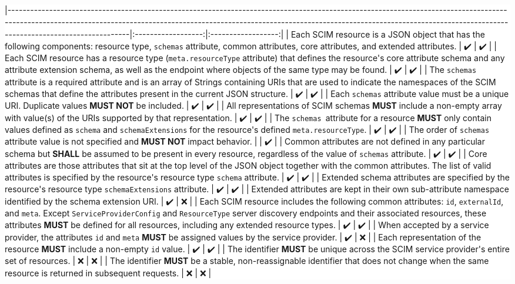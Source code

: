 |----------------------------------------------------------------------------------------------------------------------------------------------------------------------------------------------------------------------------------------------------------------------------------------------------------|:------------------:|:------------------:|
| Each SCIM resource is a JSON object that has the following components: resource type, `schemas` attribute, common attributes, core attributes, and extended attributes.                                                                                                                                  | :heavy_check_mark: | :heavy_check_mark: |
| Each SCIM resource has a resource type (`meta.resourceType` attribute) that defines the resource's core attribute schema and any attribute extension schema, as well as the endpoint where objects of the same type may be found.                                                                        | :heavy_check_mark: | :heavy_check_mark: |
| The `schemas` attribute is a required attribute and is an array of Strings containing URIs that are used to indicate the namespaces of the SCIM schemas that define the attributes present in the current JSON structure.                                                                                | :heavy_check_mark: | :heavy_check_mark: |
| Each `schemas` attribute value must be a unique URI. Duplicate values **MUST NOT** be included.                                                                                                                                                                                                          | :heavy_check_mark: | :heavy_check_mark: |
| All representations of SCIM schemas **MUST** include a non-empty array with value(s) of the URIs supported by that representation.                                                                                                                                                                       | :heavy_check_mark: | :heavy_check_mark: |
| The `schemas `attribute for a resource **MUST** only contain values defined as `schema` and `schemaExtensions` for the resource's defined `meta.resourceType`.                                                                                                                                           | :heavy_check_mark: | :heavy_check_mark: |
| The order of `schemas` attribute value is not specified and **MUST NOT** impact behavior.                                                                                                                                                                                                                |                    | :heavy_check_mark: |
| Common attributes are not defined in any particular schema but **SHALL** be assumed to be present in every resource, regardless of the value of `schemas` attribute.                                                                                                                                     | :heavy_check_mark: | :heavy_check_mark: |
| Core attributes are those attributes that sit at the top level of the JSON object together with the common attributes. The list of valid attributes is specified by the resource's resource type `schema` attribute.                                                                                     | :heavy_check_mark: | :heavy_check_mark: |
| Extended schema attributes are specified by the resource's resource type `schemaExtensions` attribute.                                                                                                                                                                                                   | :heavy_check_mark: | :heavy_check_mark: |
| Extended attributes are kept in their own sub-attribute namespace identified by the schema extension URI.                                                                                                                                                                                                | :heavy_check_mark: |        :x:         |
| Each SCIM resource includes the following common attributes: `id`, `externalId`, and `meta`. Except `ServiceProviderConfig` and `ResourceType` server discovery endpoints and their associated resources, these attributes **MUST** be defined for all resources, including any extended resource types. | :heavy_check_mark: | :heavy_check_mark: |
| When accepted by a service provider, the attributes `id` and `meta` **MUST** be assigned values by the service provider.                                                                                                                                                                                 | :heavy_check_mark: |        :x:         |
| Each representation of the resource **MUST** include a non-empty `id` value.                                                                                                                                                                                                                             | :heavy_check_mark: | :heavy_check_mark: |
| The identifier **MUST** be unique across the SCIM service provider's entire set of resources.                                                                                                                                                                                                            |        :x:         |        :x:         |
| The identifier **MUST** be a stable, non-reassignable identifier that does not change when the same resource is returned in subsequent requests.                                                                                                                                                         |        :x:         |        :x:         |